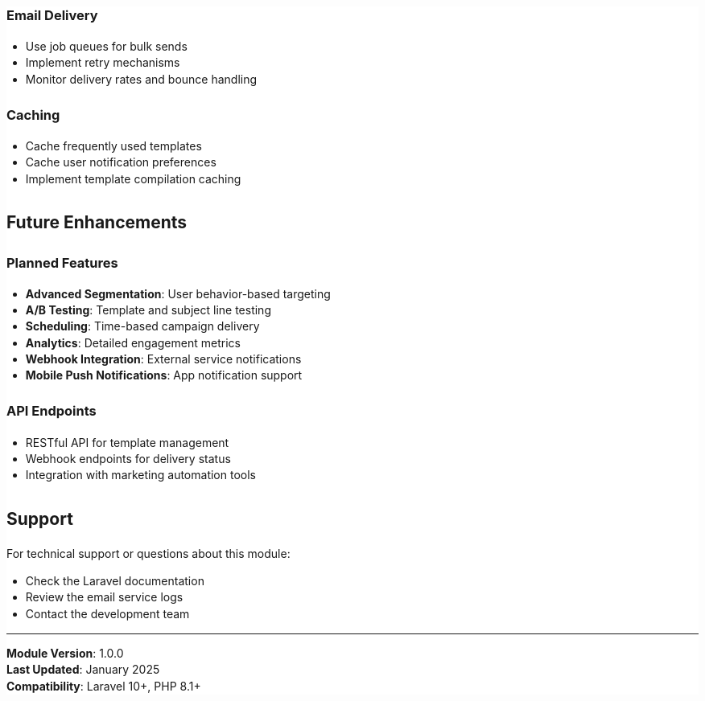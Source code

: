 ### Email Delivery
- Use job queues for bulk sends
- Implement retry mechanisms
- Monitor delivery rates and bounce handling

### Caching
- Cache frequently used templates
- Cache user notification preferences
- Implement template compilation caching

## Future Enhancements

### Planned Features
- **Advanced Segmentation**: User behavior-based targeting
- **A/B Testing**: Template and subject line testing
- **Scheduling**: Time-based campaign delivery
- **Analytics**: Detailed engagement metrics
- **Webhook Integration**: External service notifications
- **Mobile Push Notifications**: App notification support

### API Endpoints
- RESTful API for template management
- Webhook endpoints for delivery status
- Integration with marketing automation tools

## Support

For technical support or questions about this module:
- Check the Laravel documentation
- Review the email service logs
- Contact the development team

---

**Module Version**: 1.0.0  
**Last Updated**: January 2025  
**Compatibility**: Laravel 10+, PHP 8.1+
